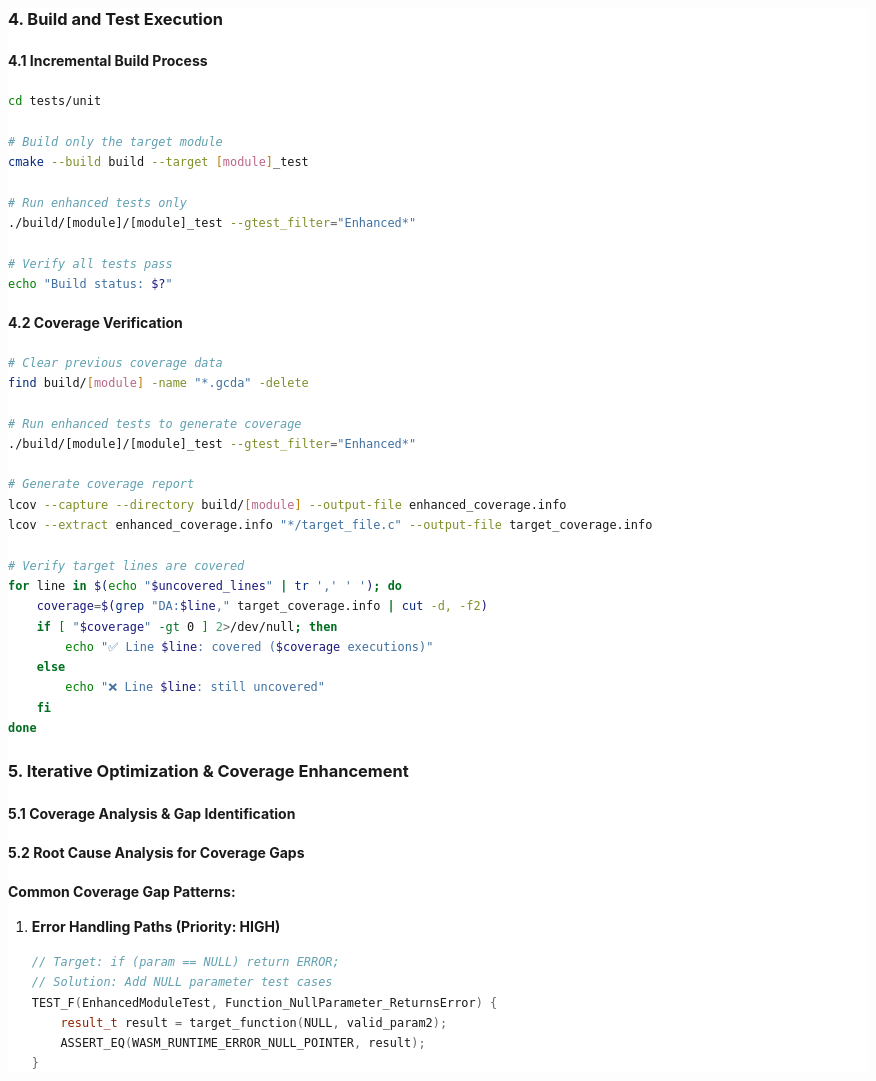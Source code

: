 ### 4. **Build and Test Execution**

#### 4.1 Incremental Build Process
```bash
cd tests/unit

# Build only the target module
cmake --build build --target [module]_test

# Run enhanced tests only
./build/[module]/[module]_test --gtest_filter="Enhanced*"

# Verify all tests pass
echo "Build status: $?"
```

#### 4.2 Coverage Verification
```bash
# Clear previous coverage data
find build/[module] -name "*.gcda" -delete

# Run enhanced tests to generate coverage
./build/[module]/[module]_test --gtest_filter="Enhanced*"

# Generate coverage report
lcov --capture --directory build/[module] --output-file enhanced_coverage.info
lcov --extract enhanced_coverage.info "*/target_file.c" --output-file target_coverage.info

# Verify target lines are covered
for line in $(echo "$uncovered_lines" | tr ',' ' '); do
    coverage=$(grep "DA:$line," target_coverage.info | cut -d, -f2)
    if [ "$coverage" -gt 0 ] 2>/dev/null; then
        echo "✅ Line $line: covered ($coverage executions)"
    else
        echo "❌ Line $line: still uncovered"
    fi
done
```
### 5. **Iterative Optimization & Coverage Enhancement**

#### 5.1 Coverage Analysis & Gap Identification

#### 5.2 Root Cause Analysis for Coverage Gaps
**Common Coverage Gap Patterns:**

1. **Error Handling Paths (Priority: HIGH)**
   ```cpp
   // Target: if (param == NULL) return ERROR;
   // Solution: Add NULL parameter test cases
   TEST_F(EnhancedModuleTest, Function_NullParameter_ReturnsError) {
       result_t result = target_function(NULL, valid_param2);
       ASSERT_EQ(WASM_RUNTIME_ERROR_NULL_POINTER, result);
   }
   ```
